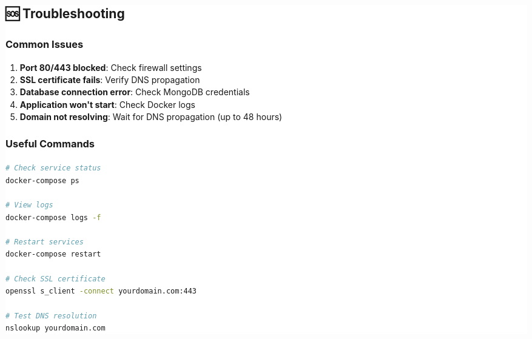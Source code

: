 
## 🆘 Troubleshooting

### **Common Issues**

1. **Port 80/443 blocked**: Check firewall settings
2. **SSL certificate fails**: Verify DNS propagation
3. **Database connection error**: Check MongoDB credentials
4. **Application won't start**: Check Docker logs
5. **Domain not resolving**: Wait for DNS propagation (up to 48 hours)

### **Useful Commands**
```bash
# Check service status
docker-compose ps

# View logs
docker-compose logs -f

# Restart services
docker-compose restart

# Check SSL certificate
openssl s_client -connect yourdomain.com:443

# Test DNS resolution
nslookup yourdomain.com
```